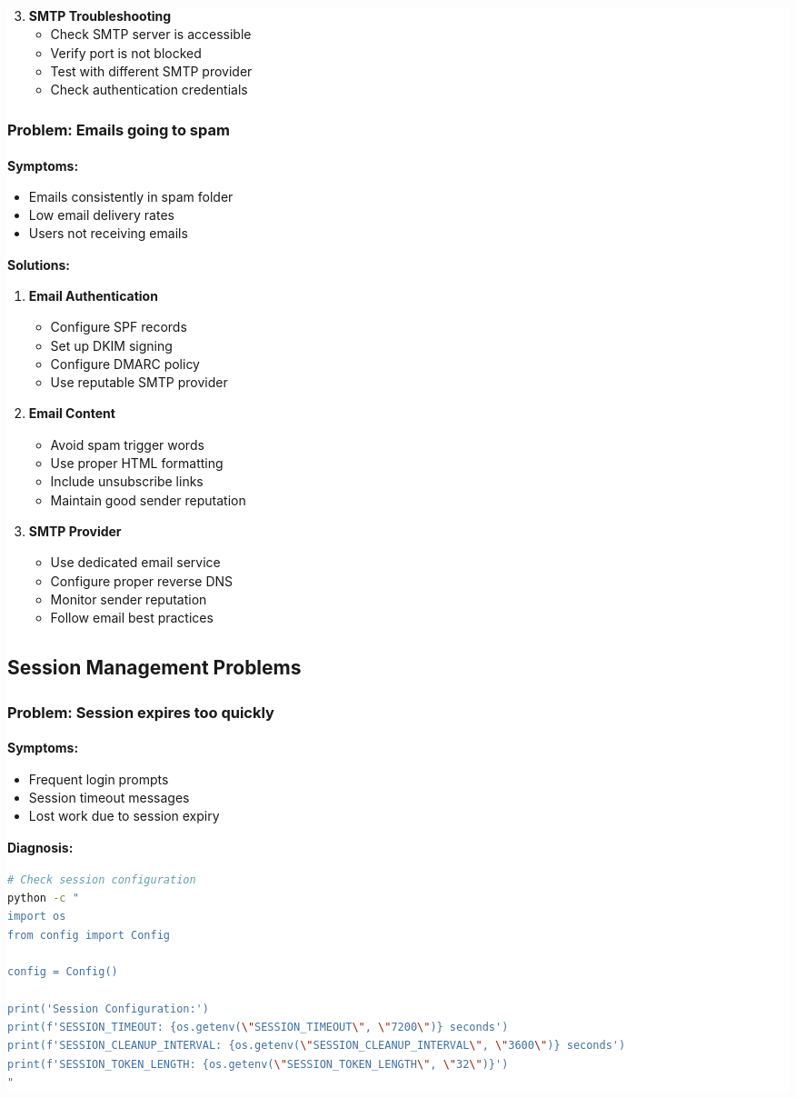 3. **SMTP Troubleshooting**
   - Check SMTP server is accessible
   - Verify port is not blocked
   - Test with different SMTP provider
   - Check authentication credentials

### Problem: Emails going to spam

**Symptoms:**
- Emails consistently in spam folder
- Low email delivery rates
- Users not receiving emails

**Solutions:**

1. **Email Authentication**
   - Configure SPF records
   - Set up DKIM signing
   - Configure DMARC policy
   - Use reputable SMTP provider

2. **Email Content**
   - Avoid spam trigger words
   - Use proper HTML formatting
   - Include unsubscribe links
   - Maintain good sender reputation

3. **SMTP Provider**
   - Use dedicated email service
   - Configure proper reverse DNS
   - Monitor sender reputation
   - Follow email best practices

## Session Management Problems

### Problem: Session expires too quickly

**Symptoms:**
- Frequent login prompts
- Session timeout messages
- Lost work due to session expiry

**Diagnosis:**
```bash
# Check session configuration
python -c "
import os
from config import Config

config = Config()

print('Session Configuration:')
print(f'SESSION_TIMEOUT: {os.getenv(\"SESSION_TIMEOUT\", \"7200\")} seconds')
print(f'SESSION_CLEANUP_INTERVAL: {os.getenv(\"SESSION_CLEANUP_INTERVAL\", \"3600\")} seconds')
print(f'SESSION_TOKEN_LENGTH: {os.getenv(\"SESSION_TOKEN_LENGTH\", \"32\")}')
"
```

